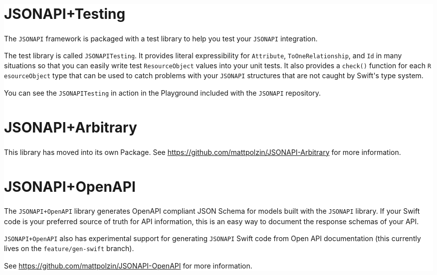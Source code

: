 # JSONAPI+Testing
The `JSONAPI` framework is packaged with a test library to help you test your `JSONAPI` integration.

The test library is called `JSONAPITesting`. It provides literal expressibility for `Attribute`, `ToOneRelationship`, and `Id` in many situations so that you can easily write test `ResourceObject` values into your unit tests. It also provides a `check()` function for each `ResourceObject` type that can be used to catch problems with your `JSONAPI` structures that are not caught by Swift's type system.

You can see the `JSONAPITesting` in action in the Playground included with the `JSONAPI` repository.

# JSONAPI+Arbitrary
This library has moved into its own Package. See https://github.com/mattpolzin/JSONAPI-Arbitrary for more information.

# JSONAPI+OpenAPI
The `JSONAPI+OpenAPI` library generates OpenAPI compliant JSON Schema for models built with the `JSONAPI` library. If your Swift code is your preferred source of truth for API information, this is an easy way to document the response schemas of your API.

`JSONAPI+OpenAPI` also has experimental support for generating `JSONAPI` Swift code from Open API documentation (this currently lives on the `feature/gen-swift` branch).

See https://github.com/mattpolzin/JSONAPI-OpenAPI for more information.
